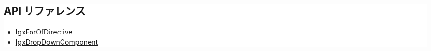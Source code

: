 ## API リファレンス

* [IgxForOfDirective]({environment:angularApiUrl}/classes/igxforofdirective.html)
* [IgxDropDownComponent]({environment:angularApiUrl}/classes/igxdropdowncomponent.html)





